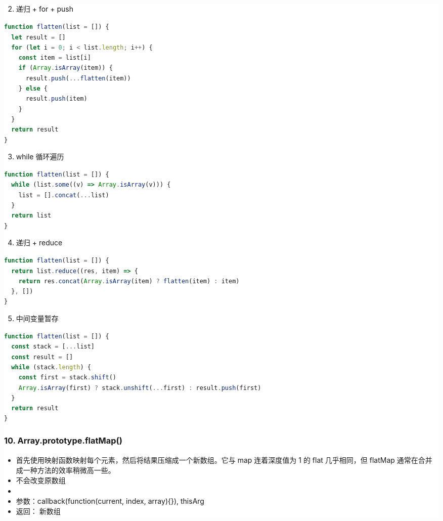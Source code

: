 2. 递归 + for + push

```js
function flatten(list = []) {
  let result = []
  for (let i = 0; i < list.length; i++) {
    const item = list[i]
    if (Array.isArray(item)) {
      result.push(...flatten(item))
    } else {
      result.push(item)
    }
  }
  return result
}
```

3. while 循环遍历

```js
function flatten(list = []) {
  while (list.some((v) => Array.isArray(v))) {
    list = [].concat(...list)
  }
  return list
}
```

4. 递归 + reduce

```js
function flatten(list = []) {
  return list.reduce((res, item) => {
    return res.concat(Array.isArray(item) ? flatten(item) : item)
  }, [])
}
```

5. 中间变量暂存

```js
function flatten(list = []) {
  const stack = [...list]
  const result = []
  while (stack.length) {
    const first = stack.shift()
    Array.isArray(first) ? stack.unshift(...first) : result.push(first)
  }
  return result
}
```

### 10. Array.prototype.flatMap()

- 首先使用映射函数映射每个元素，然后将结果压缩成一个新数组。它与 map 连着深度值为 1 的 flat 几乎相同，但 flatMap 通常在合并成一种方法的效率稍微高一些。
- 不会改变原数组
-
- 参数：callback(function(current, index, array){}), thisArg
- 返回： 新数组
